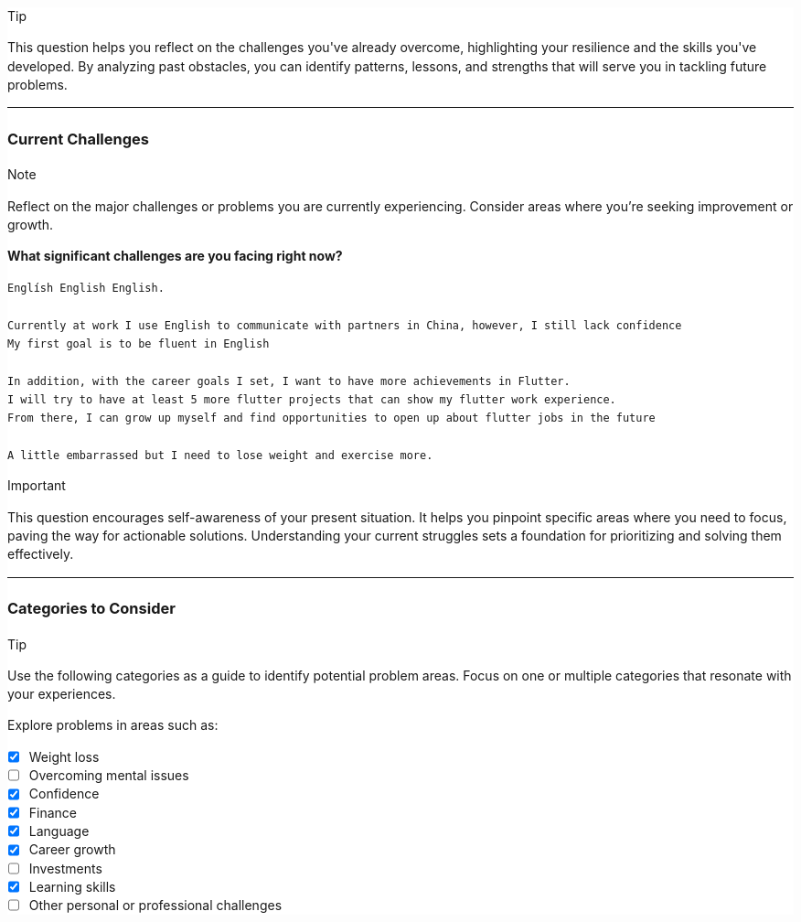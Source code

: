 > [!TIP]
> This question helps you reflect on the challenges you've already overcome, highlighting your resilience and the skills you've developed.
> By analyzing past obstacles, you can identify patterns, lessons, and strengths that will serve you in tackling future problems.

---

### Current Challenges
> [!NOTE]
> Reflect on the major challenges or problems you are currently experiencing.
> Consider areas where you’re seeking improvement or growth.

**What significant challenges are you facing right now?**
```
Englísh English English.

Currently at work I use English to communicate with partners in China, however, I still lack confidence
My first goal is to be fluent in English

In addition, with the career goals I set, I want to have more achievements in Flutter.
I will try to have at least 5 more flutter projects that can show my flutter work experience.
From there, I can grow up myself and find opportunities to open up about flutter jobs in the future

A little embarrassed but I need to lose weight and exercise more.
```

> [!IMPORTANT]
> This question encourages self-awareness of your present situation.
> It helps you pinpoint specific areas where you need to focus, paving the way for actionable solutions.
> Understanding your current struggles sets a foundation for prioritizing and solving them effectively.

---

### Categories to Consider
> [!TIP]
> Use the following categories as a guide to identify potential problem areas.
> Focus on one or multiple categories that resonate with your experiences.

Explore problems in areas such as:
- [x] Weight loss
- [ ] Overcoming mental issues
- [x] Confidence
- [x] Finance
- [x] Language
- [x] Career growth
- [ ] Investments
- [x] Learning skills
- [ ] Other personal or professional challenges
